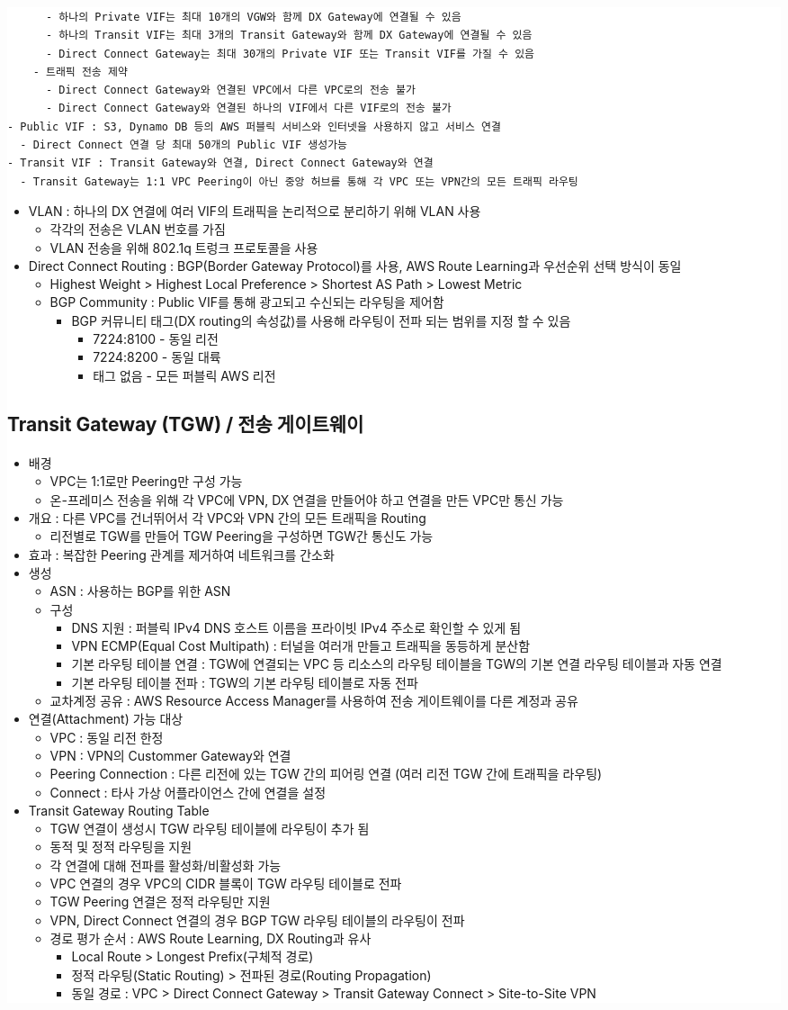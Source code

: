           - 하나의 Private VIF는 최대 10개의 VGW와 함께 DX Gateway에 연결될 수 있음
          - 하나의 Transit VIF는 최대 3개의 Transit Gateway와 함께 DX Gateway에 연결될 수 있음
          - Direct Connect Gateway는 최대 30개의 Private VIF 또는 Transit VIF를 가질 수 있음
        - 트래픽 전송 제약
          - Direct Connect Gateway와 연결된 VPC에서 다른 VPC로의 전송 불가
          - Direct Connect Gateway와 연결된 하나의 VIF에서 다른 VIF로의 전송 불가
    - Public VIF : S3, Dynamo DB 등의 AWS 퍼블릭 서비스와 인터넷을 사용하지 않고 서비스 연결
      - Direct Connect 연결 당 최대 50개의 Public VIF 생성가능
    - Transit VIF : Transit Gateway와 연결, Direct Connect Gateway와 연결
      - Transit Gateway는 1:1 VPC Peering이 아닌 중앙 허브를 통해 각 VPC 또는 VPN간의 모든 트래픽 라우팅
  - VLAN : 하나의 DX 연결에 여러 VIF의 트래픽을 논리적으로 분리하기 위해 VLAN 사용
    - 각각의 전송은 VLAN 번호를 가짐
    - VLAN 전송을 위해 802.1q 트렁크 프로토콜을 사용
  - Direct Connect Routing : BGP(Border Gateway Protocol)를 사용, AWS Route Learning과 우선순위 선택 방식이 동일
    - Highest Weight >  Highest Local Preference > Shortest AS Path > Lowest Metric
    - BGP Community : Public VIF를 통해 광고되고 수신되는 라우팅을 제어함
      - BGP 커뮤니티 태그(DX routing의 속성값)를 사용해 라우팅이 전파 되는 범위를 지정 할 수 있음
        - 7224:8100 - 동일 리전
        - 7224:8200 - 동일 대륙
        - 태그 없음 - 모든 퍼블릭 AWS 리전

## Transit Gateway (TGW) / 전송 게이트웨이

- 배경
  - VPC는 1:1로만 Peering만 구성 가능
  - 온-프레미스 전송을 위해 각 VPC에 VPN, DX 연결을 만들어야 하고 연결을 만든 VPC만 통신 가능
- 개요 : 다른 VPC를 건너뛰어서 각 VPC와 VPN 간의 모든 트래픽을 Routing
  - 리전별로 TGW를 만들어 TGW Peering을 구성하면 TGW간 통신도 가능
- 효과 : 복잡한 Peering 관계를 제거하여 네트워크를 간소화
- 생성
  - ASN : 사용하는 BGP를 위한 ASN
  - 구성
    - DNS 지원 : 퍼블릭 IPv4 DNS 호스트 이름을 프라이빗 IPv4 주소로 확인할 수 있게 됨
    - VPN ECMP(Equal Cost Multipath) : 터널을 여러개 만들고 트래픽을 동등하게 분산함
    - 기본 라우팅 테이블 연결 : TGW에 연결되는 VPC 등 리소스의 라우팅 테이블을 TGW의 기본 연결 라우팅 테이블과 자동 연결
    - 기본 라우팅 테이블 전파 : TGW의 기본 라우팅 테이블로 자동 전파
  - 교차계정 공유 : AWS Resource Access Manager를 사용하여 전송 게이트웨이를 다른 계정과 공유
- 연결(Attachment) 가능 대상
  - VPC : 동일 리전 한정
  - VPN : VPN의 Custommer Gateway와 연결
  - Peering Connection : 다른 리전에 있는 TGW 간의 피어링 연결 (여러 리전 TGW 간에 트래픽을 라우팅)
  - Connect : 타사 가상 어플라이언스 간에 연결을 설정
- Transit Gateway Routing Table
  - TGW 연결이 생성시 TGW 라우팅 테이블에 라우팅이 추가 됨
  - 동적 및 정적 라우팅을 지원
  - 각 연결에 대해 전파를 활성화/비활성화 가능
  - VPC 연결의 경우 VPC의 CIDR 블록이 TGW 라우팅 테이블로 전파
  - TGW Peering 연결은 정적 라우팅만 지원
  - VPN, Direct Connect 연결의 경우 BGP TGW 라우팅 테이블의 라우팅이 전파
  - 경로 평가 순서 : AWS Route Learning, DX Routing과 유사
    - Local Route > Longest Prefix(구체적 경로)
    - 정적 라우팅(Static Routing) > 전파된 경로(Routing Propagation)
    - 동일 경로 : VPC > Direct Connect Gateway > Transit Gateway Connect > Site-to-Site VPN
